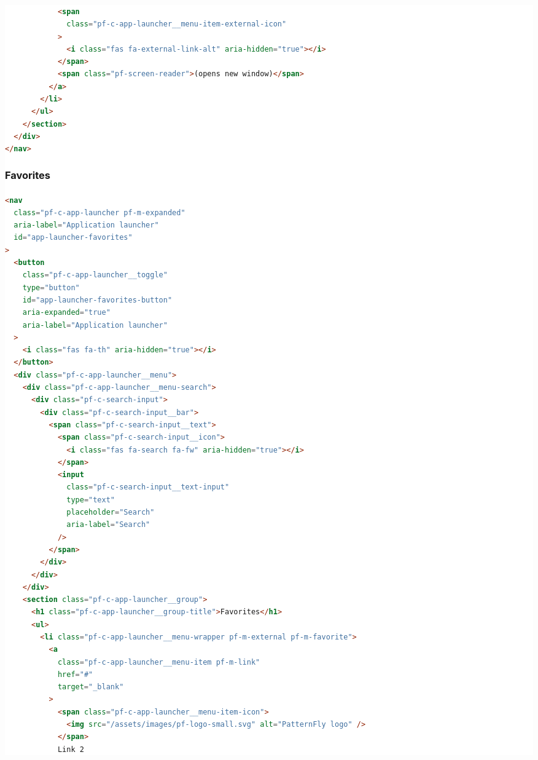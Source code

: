```html
            <span
              class="pf-c-app-launcher__menu-item-external-icon"
            >
              <i class="fas fa-external-link-alt" aria-hidden="true"></i>
            </span>
            <span class="pf-screen-reader">(opens new window)</span>
          </a>
        </li>
      </ul>
    </section>
  </div>
</nav>

```

### Favorites

```html
<nav
  class="pf-c-app-launcher pf-m-expanded"
  aria-label="Application launcher"
  id="app-launcher-favorites"
>
  <button
    class="pf-c-app-launcher__toggle"
    type="button"
    id="app-launcher-favorites-button"
    aria-expanded="true"
    aria-label="Application launcher"
  >
    <i class="fas fa-th" aria-hidden="true"></i>
  </button>
  <div class="pf-c-app-launcher__menu">
    <div class="pf-c-app-launcher__menu-search">
      <div class="pf-c-search-input">
        <div class="pf-c-search-input__bar">
          <span class="pf-c-search-input__text">
            <span class="pf-c-search-input__icon">
              <i class="fas fa-search fa-fw" aria-hidden="true"></i>
            </span>
            <input
              class="pf-c-search-input__text-input"
              type="text"
              placeholder="Search"
              aria-label="Search"
            />
          </span>
        </div>
      </div>
    </div>
    <section class="pf-c-app-launcher__group">
      <h1 class="pf-c-app-launcher__group-title">Favorites</h1>
      <ul>
        <li class="pf-c-app-launcher__menu-wrapper pf-m-external pf-m-favorite">
          <a
            class="pf-c-app-launcher__menu-item pf-m-link"
            href="#"
            target="_blank"
          >
            <span class="pf-c-app-launcher__menu-item-icon">
              <img src="/assets/images/pf-logo-small.svg" alt="PatternFly logo" />
            </span>
            Link 2
```